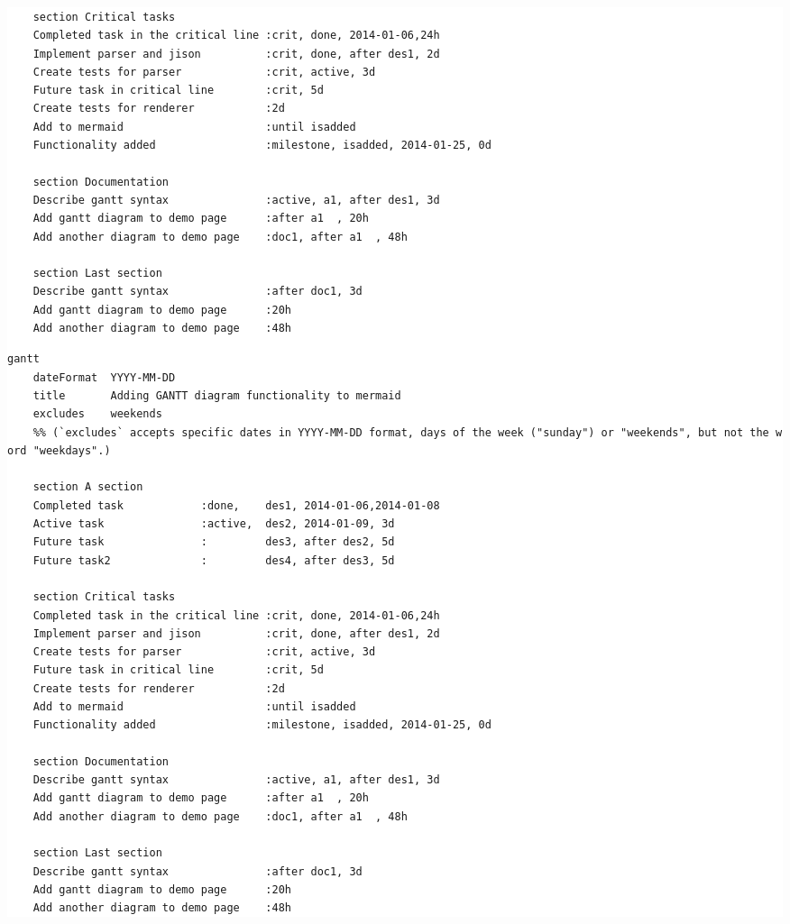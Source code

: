 ```
    section Critical tasks
    Completed task in the critical line :crit, done, 2014-01-06,24h
    Implement parser and jison          :crit, done, after des1, 2d
    Create tests for parser             :crit, active, 3d
    Future task in critical line        :crit, 5d
    Create tests for renderer           :2d
    Add to mermaid                      :until isadded
    Functionality added                 :milestone, isadded, 2014-01-25, 0d

    section Documentation
    Describe gantt syntax               :active, a1, after des1, 3d
    Add gantt diagram to demo page      :after a1  , 20h
    Add another diagram to demo page    :doc1, after a1  , 48h

    section Last section
    Describe gantt syntax               :after doc1, 3d
    Add gantt diagram to demo page      :20h
    Add another diagram to demo page    :48h

```
```mermaid
gantt
    dateFormat  YYYY-MM-DD
    title       Adding GANTT diagram functionality to mermaid
    excludes    weekends
    %% (`excludes` accepts specific dates in YYYY-MM-DD format, days of the week ("sunday") or "weekends", but not the word "weekdays".)

    section A section
    Completed task            :done,    des1, 2014-01-06,2014-01-08
    Active task               :active,  des2, 2014-01-09, 3d
    Future task               :         des3, after des2, 5d
    Future task2              :         des4, after des3, 5d

    section Critical tasks
    Completed task in the critical line :crit, done, 2014-01-06,24h
    Implement parser and jison          :crit, done, after des1, 2d
    Create tests for parser             :crit, active, 3d
    Future task in critical line        :crit, 5d
    Create tests for renderer           :2d
    Add to mermaid                      :until isadded
    Functionality added                 :milestone, isadded, 2014-01-25, 0d

    section Documentation
    Describe gantt syntax               :active, a1, after des1, 3d
    Add gantt diagram to demo page      :after a1  , 20h
    Add another diagram to demo page    :doc1, after a1  , 48h

    section Last section
    Describe gantt syntax               :after doc1, 3d
    Add gantt diagram to demo page      :20h
    Add another diagram to demo page    :48h

```
